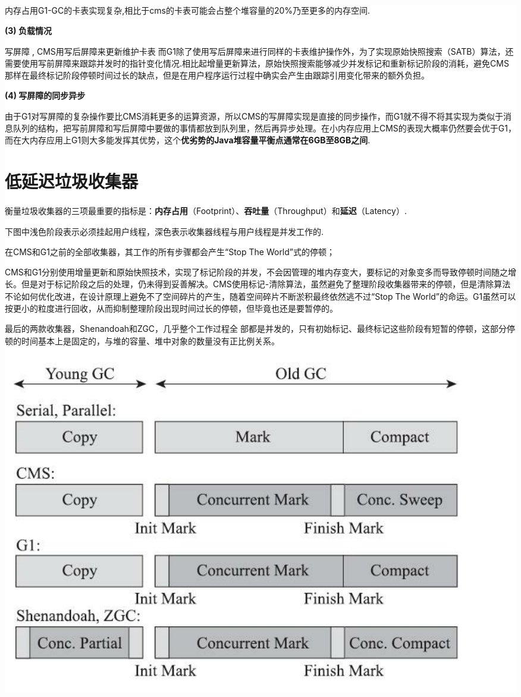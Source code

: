 内存占用G1-GC的卡表实现复杂,相比于cms的卡表可能会占整个堆容量的20%乃至更多的内存空间.

**(3) 负载情况**

写屏障 , CMS用写后屏障来更新维护卡表 而G1除了使用写后屏障来进行同样的卡表维护操作外，为了实现原始快照搜索（SATB）算法，还需要使用写前屏障来跟踪并发时的指针变化情况.相比起增量更新算法，原始快照搜索能够减少并发标记和重新标记阶段的消耗，避免CMS那样在最终标记阶段停顿时间过长的缺点，但是在用户程序运行过程中确实会产生由跟踪引用变化带来的额外负担。

**(4) 写屏障的同步异步**

由于G1对写屏障的复杂操作要比CMS消耗更多的运算资源，所以CMS的写屏障实现是直接的同步操作，而G1就不得不将其实现为类似于消息队列的结构，把写前屏障和写后屏障中要做的事情都放到队列里，然后再异步处理。在小内存应用上CMS的表现大概率仍然要会优于G1，而在大内存应用上G1则大多能发挥其优势，这个**优劣势的Java堆容量平衡点通常在6GB至8GB之间**.



# 低延迟垃圾收集器

衡量垃圾收集器的三项最重要的指标是：**内存占用**（Footprint）、**吞吐量**（Throughput）和**延迟**（Latency）.

下图中浅色阶段表示必须挂起用户线程，深色表示收集器线程与用户线程是并发工作的.

在CMS和G1之前的全部收集器，其工作的所有步骤都会产生“Stop The World”式的停顿；

CMS和G1分别使用增量更新和原始快照技术，实现了标记阶段的并发，不会因管理的堆内存变大，要标记的对象变多而导致停顿时间随之增长。但是对于标记阶段之后的处理，仍未得到妥善解决。CMS使用标记-清除算法，虽然避免了整理阶段收集器带来的停顿，但是清除算法不论如何优化改进，在设计原理上避免不了空间碎片的产生，随着空间碎片不断淤积最终依然逃不过“Stop The World”的命运。G1虽然可以按更小的粒度进行回收，从而抑制整理阶段出现时间过长的停顿，但毕竟也还是要暂停的。

最后的两款收集器，Shenandoah和ZGC，几乎整个工作过程全 部都是并发的，只有初始标记、最终标记这些阶段有短暂的停顿，这部分停顿的时间基本上是固定的，与堆的容量、堆中对象的数量没有正比例关系。

![img](../../resources/java/jvm/低延时.png)

